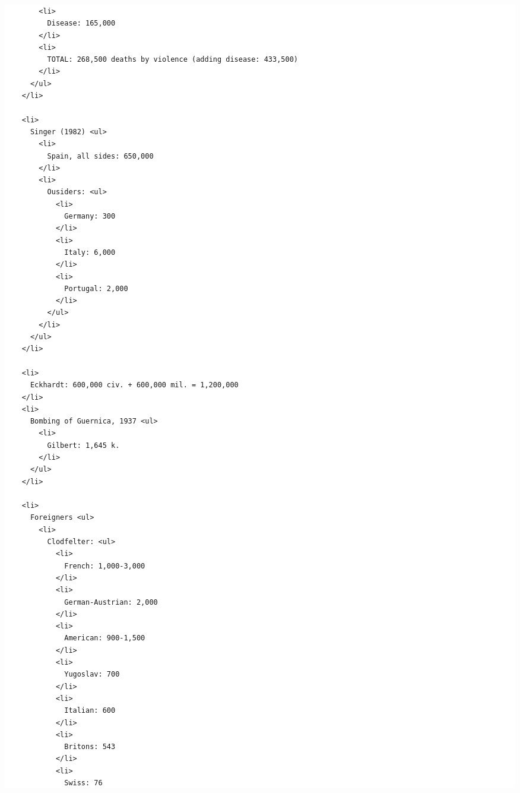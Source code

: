             <li>
              Disease: 165,000
            </li>
            <li>
              TOTAL: 268,500 deaths by violence (adding disease: 433,500)
            </li>
          </ul>
        </li>
        
        <li>
          Singer (1982) <ul>
            <li>
              Spain, all sides: 650,000
            </li>
            <li>
              Ousiders: <ul>
                <li>
                  Germany: 300
                </li>
                <li>
                  Italy: 6,000
                </li>
                <li>
                  Portugal: 2,000
                </li>
              </ul>
            </li>
          </ul>
        </li>
        
        <li>
          Eckhardt: 600,000 civ. + 600,000 mil. = 1,200,000
        </li>
        <li>
          Bombing of Guernica, 1937 <ul>
            <li>
              Gilbert: 1,645 k.
            </li>
          </ul>
        </li>
        
        <li>
          Foreigners <ul>
            <li>
              Clodfelter: <ul>
                <li>
                  French: 1,000-3,000
                </li>
                <li>
                  German-Austrian: 2,000
                </li>
                <li>
                  American: 900-1,500
                </li>
                <li>
                  Yugoslav: 700
                </li>
                <li>
                  Italian: 600
                </li>
                <li>
                  Britons: 543
                </li>
                <li>
                  Swiss: 76
